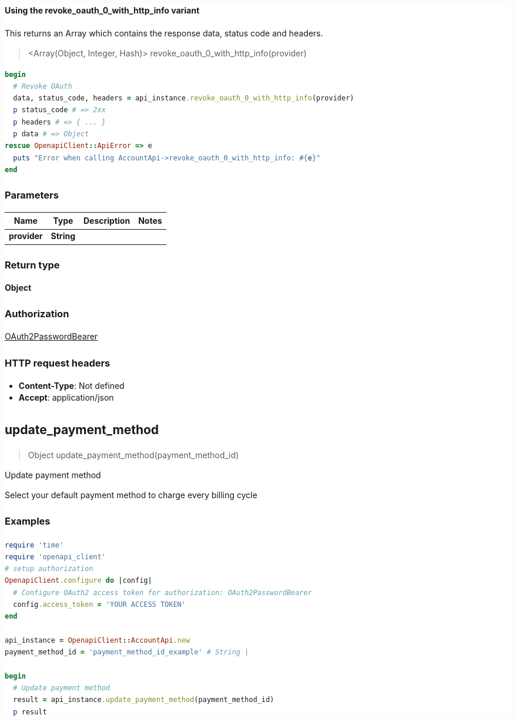 ```ruby
```

#### Using the revoke_oauth_0_with_http_info variant

This returns an Array which contains the response data, status code and headers.

> <Array(Object, Integer, Hash)> revoke_oauth_0_with_http_info(provider)

```ruby
begin
  # Revoke OAuth
  data, status_code, headers = api_instance.revoke_oauth_0_with_http_info(provider)
  p status_code # => 2xx
  p headers # => { ... }
  p data # => Object
rescue OpenapiClient::ApiError => e
  puts "Error when calling AccountApi->revoke_oauth_0_with_http_info: #{e}"
end
```

### Parameters

| Name | Type | Description | Notes |
| ---- | ---- | ----------- | ----- |
| **provider** | **String** |  |  |

### Return type

**Object**

### Authorization

[OAuth2PasswordBearer](../README.md#OAuth2PasswordBearer)

### HTTP request headers

- **Content-Type**: Not defined
- **Accept**: application/json


## update_payment_method

> Object update_payment_method(payment_method_id)

Update payment method

Select your default payment method to charge every billing cycle

### Examples

```ruby
require 'time'
require 'openapi_client'
# setup authorization
OpenapiClient.configure do |config|
  # Configure OAuth2 access token for authorization: OAuth2PasswordBearer
  config.access_token = 'YOUR ACCESS TOKEN'
end

api_instance = OpenapiClient::AccountApi.new
payment_method_id = 'payment_method_id_example' # String | 

begin
  # Update payment method
  result = api_instance.update_payment_method(payment_method_id)
  p result
```